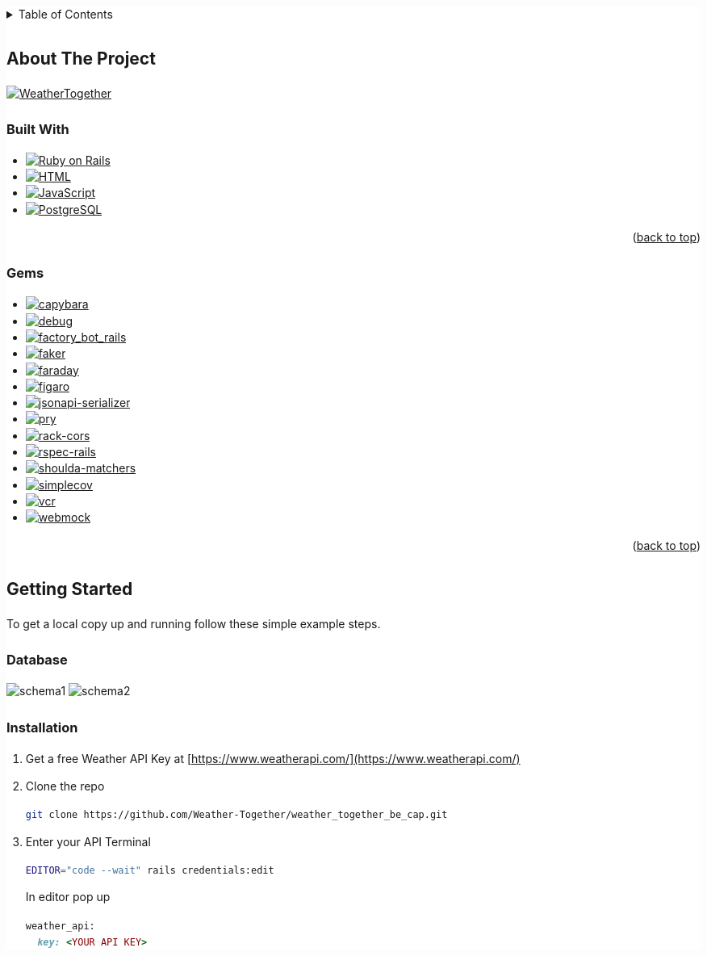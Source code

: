 


<details><summary>Table of Contents</summary></details>




## About The Project

[![WeatherTogether](https://img.shields.io/badge/Weather%20Together-Visit%20Website-blue?style=for-the-badge)](https://weather-together.github.io/weather1-fe/)

### Built With
* [![Ruby on Rails][Rails-shield]][Rails-url]
* [![HTML][HTML-shield]][HTML-url]
* [![JavaScript][JavaScript-shield]][JavaScript-url]
* [![PostgreSQL][PostgreSQL-shield]][PostgreSQL-url]

<p align="right">(<a href="#readme-top">back to top</a>)</p>

### Gems
* [![capybara][gem-capybara]][gem-capybara-url]
* [![debug][gem-debug]][gem-debug-url]
* [![factory_bot_rails][gem-factory_bot_rails]][gem-factory_bot_rails-url]
* [![faker][gem-faker]][gem-faker-url]
* [![faraday][gem-faraday]][gem-faraday-url]
* [![figaro][gem-figaro]][gem-figaro-url]
* [![jsonapi-serializer][gem-jsonapi-serializer]][gem-jsonapi-serializer-url]
* [![pry][gem-pry]][gem-pry-url]
* [![rack-cors][gem-rack-cors]][gem-rack-cors-url] 
* [![rspec-rails][gem-rspec-rails]][gem-rspec-rails-url]
* [![shoulda-matchers][gem-shoulda-matchers]][gem-shoulda-matchers-url]
* [![simplecov][gem-simplecov]][gem-simplecov-url]
* [![vcr][gem-vcr]][gem-vcr-url]
* [![webmock][gem-webmock]][gem-webmock-url]

<p align="right">(<a href="#readme-top">back to top</a>)</p>


## Getting Started

To get a local copy up and running follow these simple example steps.

### Database 

![schema1](https://gist.github.com/assets/132484941/badb5761-c8a9-4125-929e-59bfd3492e08)
![schema2](https://gist.github.com/assets/132484941/83691480-d148-4706-9f55-737af3d66078)

### Installation

1. Get a free Weather API Key at [https://www.weatherapi.com/](https://www.weatherapi.com/)

2. Clone the repo
   ```sh
   git clone https://github.com/Weather-Together/weather_together_be_cap.git
   ```
3. Enter your API
  Terminal
   ```sh
   EDITOR="code --wait" rails credentials:edit
   ```
    In editor pop up
    ```ruby
    weather_api:
      key: <YOUR API KEY>
    ```

[contributors-shield]: https://img.shields.io/github/contributors/Weather-Together/weather_together_be_cap?style=for-the-badge
[contributors-url]: https://github.com/Weather-Together/weather_together_be_cap/graphs/contributors
[forks-shield]: https://img.shields.io/github/forks/Weather-Together/weather_together_be_cap?style=for-the-badge
[forks-url]: https://github.com/Weather-Together/weather_together_be_cap/network/members
[stars-shield]: https://img.shields.io/github/stars/Weather-Together/weather_together_be_cap?style=for-the-badge
[stars-url]: https://github.com/Weather-Together/weather_together_be_cap/stargazers
[issues-shield]: https://img.shields.io/github/issues-raw/Weather-Together/weather_together_be_cap?style=for-the-badge
[issues-url]: https://github.com/Weather-Together/weather_together_be_cap/issues
[license-shield]: https://img.shields.io/github/license/Weather-Together/weather_together_fe.svg?style=for-the-badge
[license-url]: https://github.com/Weather-Together/weather_together_fe/blob/master/LICENSE.txt
[linkedin-shield]: https://img.shields.io/badge/-LinkedIn-black.svg?style=for-the-badge&logo=linkedin&colorB=555
[linkedin-url-st]: https://www.linkedin.com/in/sam-t-tran
[linkedin-url-kz]: https://www.linkedin.com/in/kevin-zolman
[linkedin-url-mk]: https://www.linkedin.com/in/michaelkuhlmeier
[linkedin-url-bk]: https://www.linkedin.com/in/blaine-kennedy
[linkedin-url-jo]: https://www.linkedin.com/in/john-clay-oleary
[linkedin-url-tt]: https://www.linkedin.com/in/tommy-takahashi
[linkedin-url-er]: https://www.linkedin.com/in/edward-avery-rodriguez
[product-screenshot]: images/screenshot.png
[Bootstrap.com]: https://img.shields.io/badge/Bootstrap-563D7C?style=for-the-badge&logo=bootstrap&logoColor=white
[Bootstrap-url]: https://getbootstrap.com
[Rails-shield]: https://img.shields.io/badge/Ruby%20on%20Rails-CC0000?style=for-the-badge&logo=ruby-on-rails&logoColor=white
[Rails-url]: https://rubyonrails.org/
[HTML-shield]: https://img.shields.io/badge/HTML5-E34F26?style=for-the-badge&logo=html5&logoColor=white
[HTML-url]: https://developer.mozilla.org/en-US/docs/Web/HTML
[JavaScript-shield]: https://img.shields.io/badge/JavaScript-F7DF1E?style=for-the-badge&logo=javascript&logoColor=black
[JavaScript-url]: https://developer.mozilla.org/en-US/docs/Web/JavaScript
[PostgreSQL-shield]: https://img.shields.io/badge/PostgreSQL-336791?style=for-the-badge&logo=postgresql&logoColor=white
[PostgreSQL-url]: https://www.postgresql.org/
[gem-debug]: https://img.shields.io/badge/debug-1.9.1-brightgreen?style=flat-square
[gem-debug-url]: https://rubygems.org/gems/debug
[gem-rspec-rails]: https://img.shields.io/badge/rspec--rails-6.1.0-green?style=flat-square
[gem-rspec-rails-url]: https://github.com/rspec/rspec-rails
[gem-simplecov]: https://img.shields.io/badge/simplecov-0.22.0-yellow?style=flat-square
[gem-simplecov-url]: https://github.com/simplecov-ruby/simplecov
[gem-factory_bot_rails]: https://img.shields.io/badge/factory_bot_rails-6.4.0-success?style=flat-square
[gem-factory_bot_rails-url]: https://github.com/thoughtbot/factory_bot_rails
[gem-faker]: https://img.shields.io/badge/faker-3.2.2-red?style=flat-square
[gem-faker-url]: https://github.com/faker-ruby/faker
[gem-pry]: https://img.shields.io/badge/pry-0.14.2-yellow?style=flat-square
[gem-pry-url]: https://github.com/pry/pry
[gem-shoulda-matchers]: https://img.shields.io/badge/shoulda--matchers-6.0.0-orange?style=flat-square
[gem-shoulda-matchers-url]: https://github.com/thoughtbot/shoulda-matchers
[gem-faraday]: https://img.shields.io/badge/faraday-2.8.1-yellowgreen?style=flat-square
[gem-faraday-url]: https://github.com/lostisland/faraday
[gem-figaro]: https://img.shields.io/badge/figaro-1.2.0-critical?style=flat-square
[gem-figaro-url]: https://github.com/laserlemon/figaro
[gem-jsonapi-serializer]: https://img.shields.io/badge/jsonapi--serializer-2.2.0-blue?style=flat-square
[gem-jsonapi-serializer-url]: https://github.com/jsonapi-serializer/jsonapi-serializer
[gem-capybara]: https://img.shields.io/badge/capybara-3.39.2-brightgreen?style=flat-square
[gem-capybara-url]: https://github.com/teamcapybara/capybara
[gem-webmock]: https://img.shields.io/badge/webmock-3.19.1-yellowgreen?style=flat-square
[gem-webmock-url]: https://github.com/bblimke/webmock
[gem-vcr]: https://img.shields.io/badge/vcr-6.2.0-orange?style=flat-square
[gem-vcr-url]: https://github.com/vcr/vcr
[gem-rack-cors]: https://img.shields.io/gem/v/rack-cors?label=rack-cors
[gem-rack-cors-url]: https://github.com/cyu/rack-cors
[github-shield-mk]: https://img.shields.io/badge/GitHub-mbkuhl-success?style=for-the-badge&logo=github
[github-url-mk]: https://github.com/mbkuhl
[github-shield-jo]: https://img.shields.io/badge/GitHub-Captainlearyo-success?style=for-the-badge&logo=github
[github-url-jo]: https://github.com/Captainlearyo
[github-shield-st]: https://img.shields.io/badge/GitHub-Sykogst-success?style=for-the-badge&logo=github
[github-url-st]: https://github.com/Sykogst
[github-shield-kz]: https://img.shields.io/badge/GitHub-zkevkev-success?style=for-the-badge&logo=github
[github-url-kz]: https://github.com/zkevkev
[github-shield-bk]: https://img.shields.io/badge/GitHub-bkchilidawg-success?style=for-the-badge&logo=github
[github-url-bk]: https://github.com/bkchilidawg
[github-shield-tt]: https://img.shields.io/badge/GitHub-ttakahashi1591-success?style=for-the-badge&logo=github
[github-url-tt]: https://github.com/ttakahashi1591
[github-shield-er]: https://img.shields.io/badge/GitHub-TheAveryRodriguez-success?style=for-the-badge&logo=github
[github-url-er]: https://github.com/TheAveryRodriguez